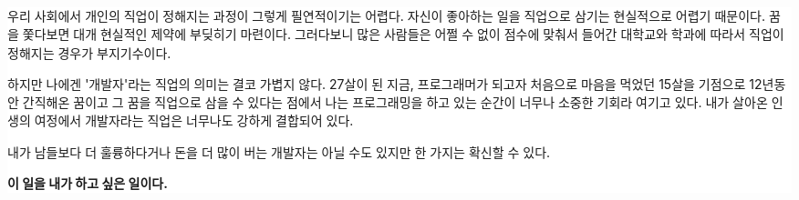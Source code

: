 우리 사회에서 개인의 직업이 정해지는 과정이 그렇게 필연적이기는 어렵다. 자신이 좋아하는 일을 직업으로 삼기는 현실적으로 어렵기 때문이다. 꿈을 쫓다보면 대개 현실적인 제약에 부딪히기 마련이다. 그러다보니 많은 사람들은 어쩔 수 없이 점수에 맞춰서 들어간 대학교와 학과에 따라서 직업이 정해지는 경우가 부지기수이다.

하지만 나에겐 '개발자'라는 직업의 의미는 결코 가볍지 않다. 27살이 된 지금, 프로그래머가 되고자 처음으로 마음을 먹었던 15살을 기점으로 12년동안 간직해온 꿈이고 그 꿈을 직업으로 삼을 수 있다는 점에서 나는 프로그래밍을 하고 있는 순간이 너무나 소중한 기회라 여기고 있다. 내가 살아온 인생의 여정에서 개발자라는 직업은 너무나도 강하게 결합되어 있다.

내가 남들보다 더 훌륭하다거나 돈을 더 많이 버는 개발자는 아닐 수도 있지만 한 가지는 확신할 수 있다.

**이 일을 내가 하고 싶은 일이다.**

